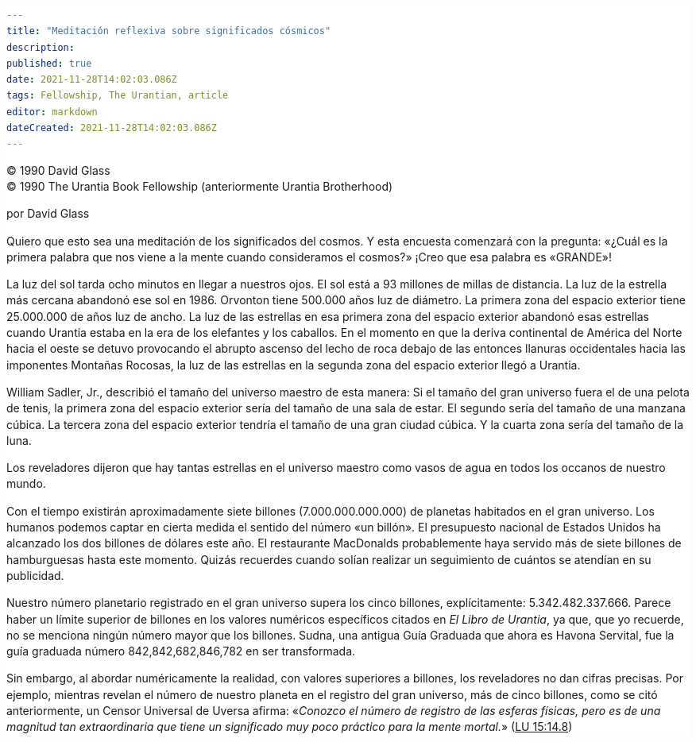 ```yaml
---
title: "Meditación reflexiva sobre significados cósmicos"
description: 
published: true
date: 2021-11-28T14:02:03.086Z
tags: Fellowship, The Urantian, article
editor: markdown
dateCreated: 2021-11-28T14:02:03.086Z
---
```


<p class="v-card v-sheet theme--light grey lighten-3 px-2">© 1990 David Glass<br>© 1990 The Urantia Book Fellowship (anteriormente Urantia Brotherhood)</p>


por David Glass

Quiero que esto sea una meditación de los significados del cosmos. Y esta encuesta comenzará con la pregunta: «¿Cuál es la primera palabra que nos viene a la mente cuando consideramos el cosmos?» ¡Creo que esa palabra es «GRANDE»!

La luz del sol tarda ocho minutos en llegar a nuestros ojos. El sol está a 93 millones de millas de distancia. La luz de la estrella más cercana abandonó ese sol en 1986. Orvonton tiene 500.000 años luz de diámetro. La primera zona del espacio exterior tiene 25.000.000 de años luz de ancho. La luz de las estrellas en esa primera zona del espacio exterior abandonó esas estrellas cuando Urantia estaba en la era de los elefantes y los caballos. En el momento en que la deriva continental de América del Norte hacia el oeste se detuvo provocando el abrupto ascenso del lecho de roca debajo de las entonces llanuras occidentales hacia las imponentes Montañas Rocosas, la luz de las estrellas en la segunda zona del espacio exterior llegó a Urantia.

William Sadler, Jr., describió el tamaño del universo maestro de esta manera: Si el tamaño del gran universo fuera el de una pelota de tenis, la primera zona del espacio exterior sería del tamaño de una sala de estar. El segundo sería del tamaño de una manzana cúbica. La tercera zona del espacio exterior tendría el tamaño de una gran ciudad cúbica. Y la cuarta zona sería del tamaño de la luna.

Los reveladores dijeron que hay tantas estrellas en el universo maestro como vasos de agua en todos los occanos de nuestro mundo.

Con el tiempo existirán aproximadamente siete billones (7.000.000.000.000) de planetas habitados en el gran universo. Los humanos podemos captar en cierta medida el sentido del número «un billón». El presupuesto nacional de Estados Unidos ha alcanzado los dos billones de dólares este año. El restaurante MacDonalds probablemente haya servido más de siete billones de hamburguesas hasta este momento. Quizás recuerdes cuando solían realizar un seguimiento de cuántos se atendían en su publicidad.

Nuestro número planetario registrado en el gran universo supera los cinco billones, explícitamente: 5.342.482.337.666. Parece haber un límite superior de billones en los valores numéricos específicos citados en _El Libro de Urantia_, ya que, que yo recuerde, no se menciona ningún número mayor que los billones. Sudna, una antigua Guía Graduada que ahora es Havona Servital, fue la guía graduada número 842,842,682,846,782 en ser transformada.

Sin embargo, al abordar numéricamente la realidad, con valores superiores a billones, los reveladores no dan cifras precisas. Por ejemplo, mientras revelan el número de nuestro planeta en el registro del gran universo, más de cinco billones, como se citó anteriormente, un Censor Universal de Uversa afirma: «_Conozco el número de registro de las esferas físicas, pero es de una magnitud tan extraordinaria que tiene un significado muy poco práctico para la mente mortal._» ([LU 15:14.8](/es/The_Urantia_Book/15#p14_8))
